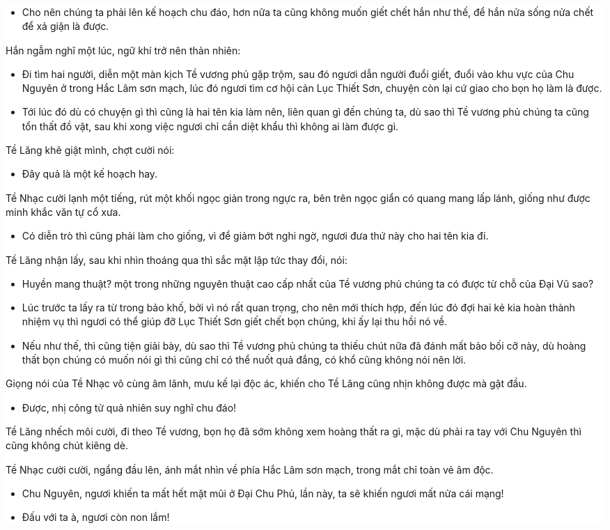- Cho nên chúng ta phải lên kế hoạch chu đáo, hơn nữa ta cũng không muốn giết chết hắn như thế, để hắn nửa sống nửa chết để xả giận là được.

Hắn ngẫm nghĩ một lúc, ngữ khí trở nên thản nhiên:

- Đi tìm hai người, diễn một màn kịch Tề vương phủ gặp trộm, sau đó ngươi dẫn người đuổi giết, đuổi vào khu vực của Chu Nguyên ở trong Hắc Lâm sơn mạch, lúc đó ngươi tìm cơ hội cản Lục Thiết Sơn, chuyện còn lại cứ giao cho bọn họ làm là được.

- Tới lúc đó dù có chuyện gì thì cũng là hai tên kia làm nên, liên quan gì đến chúng ta, dù sao thì Tề vương phủ chúng ta cũng tổn thất đồ vật, sau khi xong việc ngươi chỉ cần diệt khẩu thì không ai làm được gì.

Tề Lăng khẽ giật mình, chợt cười nói:

- Đây quả là một kế hoạch hay.

Tề Nhạc cười lạnh một tiếng, rút một khối ngọc giản trong ngực ra, bên trên ngọc giẩn có quang mang lấp lánh, giống như được minh khắc văn tự cổ xưa.

- Có diễn trò thì cũng phải làm cho giống, vì để giảm bớt nghi ngờ, ngươi đưa thứ này cho hai tên kia đi.

Tề Lăng nhận lấy, sau khi nhìn thoáng qua thì sắc mặt lập tức thay đổi, nói:

- Huyền mang thuật? một trong những nguyên thuật cao cấp nhất của Tề vương phủ chúng ta có được từ chỗ của Đại Vũ sao?

- Lúc trước ta lấy ra từ trong bảo khố, bởi vì nó rất quan trọng, cho nên mới thích hợp, đến lúc đó đợi hai kẻ kia hoàn thành nhiệm vụ thì ngươi có thể giúp đỡ Lục Thiết Sơn giết chết bọn chúng, khi ấy lại thu hồi nó về.

- Nếu như thế, thì cũng tiện giải bày, dù sao thì Tề vương phủ chúng ta thiếu chút nữa đã đánh mất bảo bối cỡ này, dù hoàng thất bọn chúng có muốn nói gì thì cũng chỉ có thể nuốt quả đắng, có khổ cũng không nói nên lời.

Giọng nói của Tề Nhạc vô cùng âm lãnh, mưu kế lại độc ác, khiến cho Tề Lăng cũng nhịn không được mà gật đầu.

- Được, nhị công tử quả nhiên suy nghĩ chu đáo!

Tề Lăng nhếch môi cười, đi theo Tề vương, bọn họ đã sớm không xem hoàng thất ra gì, mặc dù phải ra tay với Chu Nguyên thì cũng không chút kiêng dè.

Tề Nhạc cười cười, ngẩng đầu lên, ánh mắt nhìn về phía Hắc Lâm sơn mạch, trong mắt chỉ toàn vẻ âm độc.

- Chu Nguyên, ngươi khiến ta mất hết mặt mũi ở Đại Chu Phủ, lần này, ta sẽ khiến ngươi mất nửa cái mạng!

- Đấu với ta à, ngươi còn non lắm!




